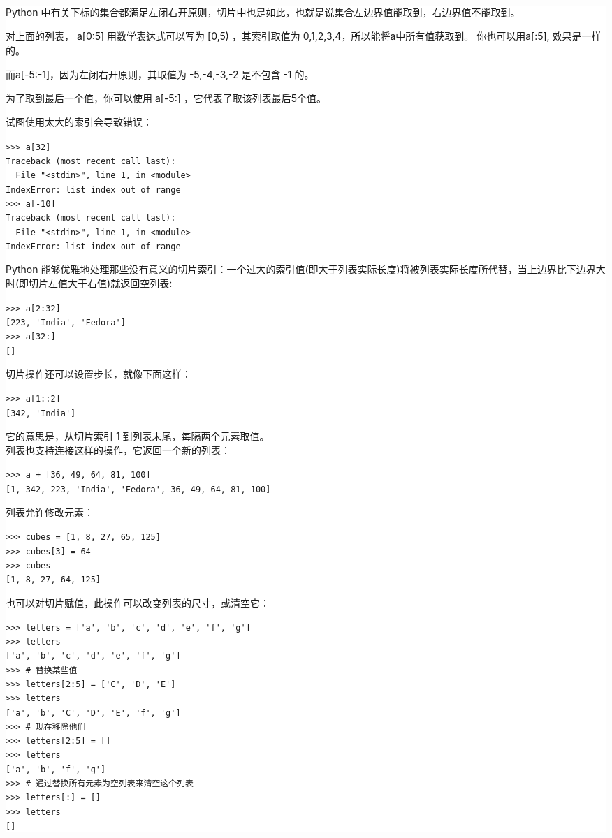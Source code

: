 Python 中有关下标的集合都满足左闭右开原则，切片中也是如此，也就是说集合左边界值能取到，右边界值不能取到。

对上面的列表， a[0:5] 用数学表达式可以写为 [0,5) ，其索引取值为 0,1,2,3,4，所以能将a中所有值获取到。 你也可以用a[:5], 效果是一样的。

而a[-5:-1]，因为左闭右开原则，其取值为 -5,-4,-3,-2 是不包含 -1 的。

为了取到最后一个值，你可以使用 a[-5:] ，它代表了取该列表最后5个值。

试图使用太大的索引会导致错误：
```
>>> a[32]
Traceback (most recent call last):
  File "<stdin>", line 1, in <module>
IndexError: list index out of range
>>> a[-10]
Traceback (most recent call last):
  File "<stdin>", line 1, in <module>
IndexError: list index out of range
```  

Python 能够优雅地处理那些没有意义的切片索引：一个过大的索引值(即大于列表实际长度)将被列表实际长度所代替，当上边界比下边界大时(即切片左值大于右值)就返回空列表:
```
>>> a[2:32]
[223, 'India', 'Fedora']
>>> a[32:]
[]
```  

切片操作还可以设置步长，就像下面这样：
```
>>> a[1::2]
[342, 'India']
```  

它的意思是，从切片索引 1 到列表末尾，每隔两个元素取值。  
列表也支持连接这样的操作，它返回一个新的列表：
```
>>> a + [36, 49, 64, 81, 100]
[1, 342, 223, 'India', 'Fedora', 36, 49, 64, 81, 100]
```  

列表允许修改元素：
```
>>> cubes = [1, 8, 27, 65, 125]
>>> cubes[3] = 64
>>> cubes
[1, 8, 27, 64, 125]
```  

也可以对切片赋值，此操作可以改变列表的尺寸，或清空它：
```
>>> letters = ['a', 'b', 'c', 'd', 'e', 'f', 'g']
>>> letters
['a', 'b', 'c', 'd', 'e', 'f', 'g']
>>> # 替换某些值
>>> letters[2:5] = ['C', 'D', 'E']
>>> letters
['a', 'b', 'C', 'D', 'E', 'f', 'g']
>>> # 现在移除他们
>>> letters[2:5] = []
>>> letters
['a', 'b', 'f', 'g']
>>> # 通过替换所有元素为空列表来清空这个列表
>>> letters[:] = []
>>> letters
[]
```  
